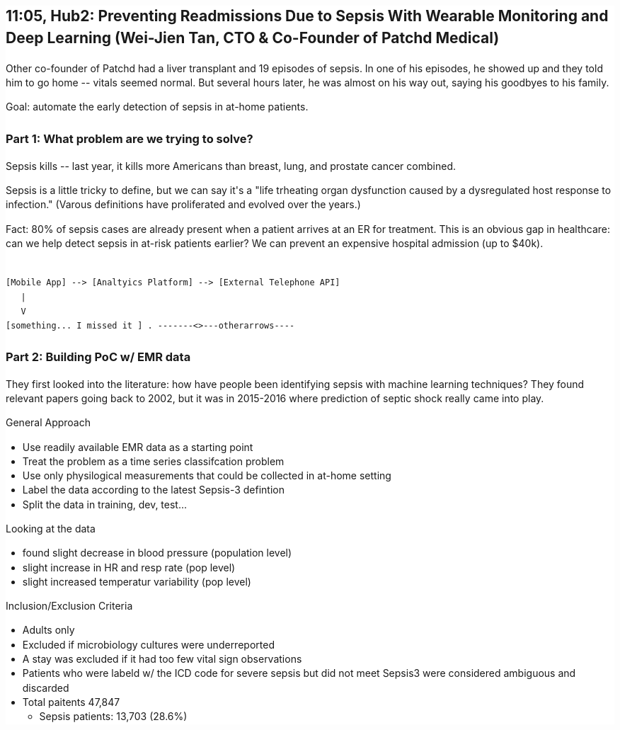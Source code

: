 ## 11:05, Hub2: Preventing Readmissions Due to Sepsis With Wearable Monitoring and Deep Learning (Wei-Jien Tan, CTO & Co-Founder of Patchd Medical)

Other co-founder of Patchd had a liver transplant and 19 episodes of sepsis.  In one of his
episodes, he showed up and they told him to go home -- vitals seemed normal.  But several hours
later, he was almost on his way out, saying his goodbyes to his family.

Goal:  automate the early detection of sepsis in at-home patients.  

### Part 1:  What problem are we trying to solve?
Sepsis kills -- last year, it kills more Americans than breast, lung, and prostate cancer 
combined.  

Sepsis is a little tricky to define, but we can say it's a "life trheating organ dysfunction caused
by a dysregulated host response to infection."  (Varous definitions have proliferated and evolved over
the years.)

Fact: 80% of sepsis cases are already present when a patient arrives at an ER for treatment.  This 
is an obvious gap in healthcare:  can we help detect sepsis in at-risk patients earlier?  We can
prevent an expensive hospital admission (up to $40k).


```

[Mobile App] --> [Analtyics Platform] --> [External Telephone API]
   |
   V
[something... I missed it ] . -------<>---otherarrows----
```


### Part 2:  Building PoC w/ EMR data

They first looked into the literature:  how have people been identifying sepsis with 
machine learning techniques?  They found relevant papers going back to 2002, but 
it was in 2015-2016 where prediction of septic shock really came into play.  

General Approach
* Use readily available EMR data as a starting point
* Treat the problem as a time series classifcation problem
* Use only physilogical measurements that could be collected in at-home setting
* Label the data according to the latest Sepsis-3 defintion
* Split the data in training, dev, test...

Looking at the data
* found slight decrease in blood pressure (population level)
* slight increase in HR and resp rate (pop level)
* slight increased temperatur variability (pop level)

Inclusion/Exclusion Criteria
* Adults only
* Excluded if microbiology cultures were underreported
* A stay was excluded if it had too few vital sign observations
* Patients who were labeld w/ the ICD code for severe sepsis but
did not meet Sepsis3 were considered ambiguous and discarded
* Total paitents 47,847
  - Sepsis patients:  13,703 (28.6%)
